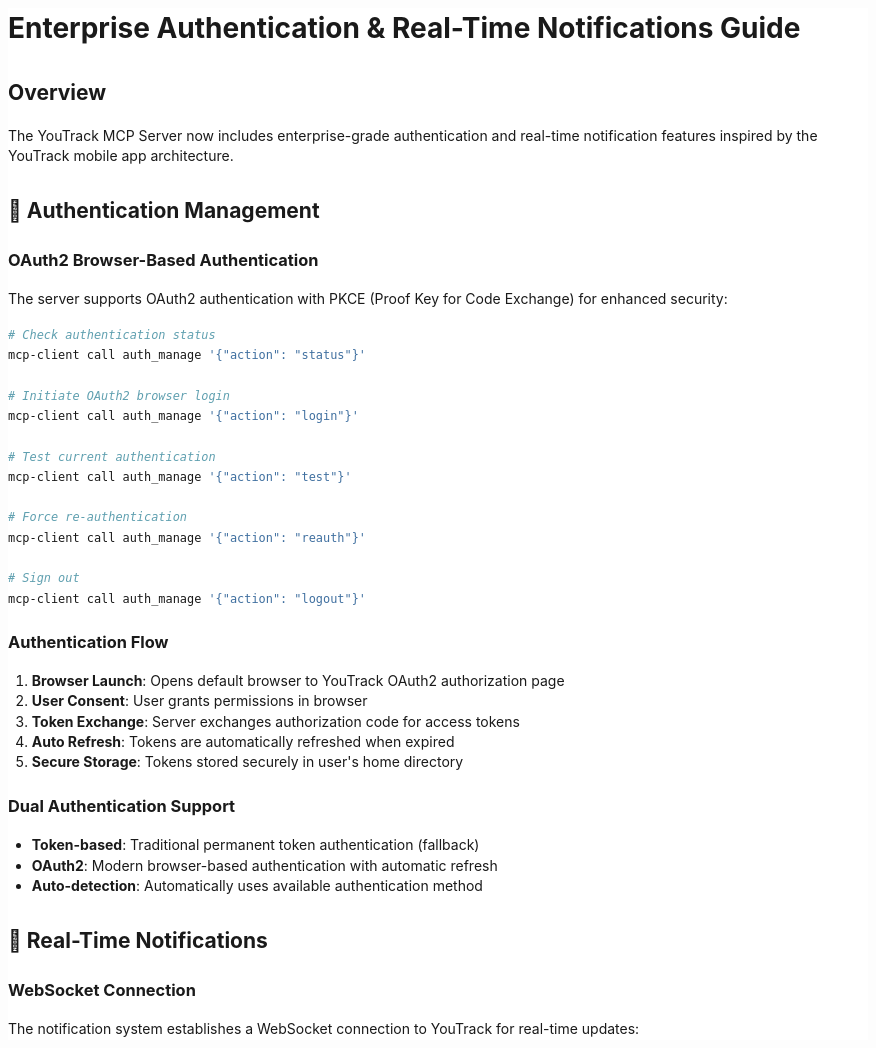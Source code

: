 # Enterprise Authentication & Real-Time Notifications Guide

## Overview

The YouTrack MCP Server now includes enterprise-grade authentication and real-time notification features inspired by the YouTrack mobile app architecture.

## 🔐 Authentication Management

### OAuth2 Browser-Based Authentication

The server supports OAuth2 authentication with PKCE (Proof Key for Code Exchange) for enhanced security:

```bash
# Check authentication status
mcp-client call auth_manage '{"action": "status"}'

# Initiate OAuth2 browser login
mcp-client call auth_manage '{"action": "login"}'

# Test current authentication
mcp-client call auth_manage '{"action": "test"}'

# Force re-authentication
mcp-client call auth_manage '{"action": "reauth"}'

# Sign out
mcp-client call auth_manage '{"action": "logout"}'
```

### Authentication Flow

1. **Browser Launch**: Opens default browser to YouTrack OAuth2 authorization page
2. **User Consent**: User grants permissions in browser
3. **Token Exchange**: Server exchanges authorization code for access tokens
4. **Auto Refresh**: Tokens are automatically refreshed when expired
5. **Secure Storage**: Tokens stored securely in user's home directory

### Dual Authentication Support

- **Token-based**: Traditional permanent token authentication (fallback)
- **OAuth2**: Modern browser-based authentication with automatic refresh
- **Auto-detection**: Automatically uses available authentication method

## 📱 Real-Time Notifications

### WebSocket Connection

The notification system establishes a WebSocket connection to YouTrack for real-time updates:
